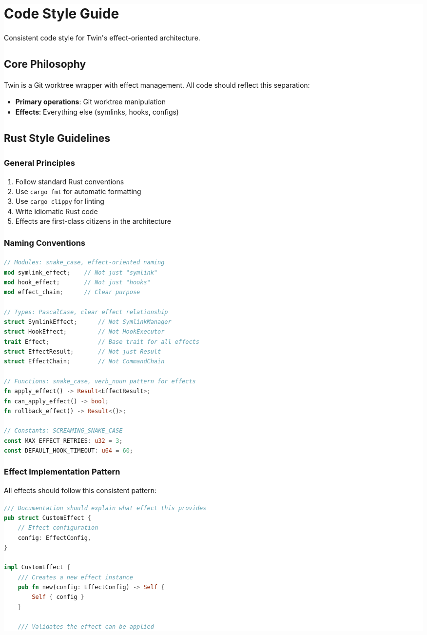 # Code Style Guide

Consistent code style for Twin's effect-oriented architecture.

## Core Philosophy

Twin is a Git worktree wrapper with effect management. All code should reflect this separation:
- **Primary operations**: Git worktree manipulation
- **Effects**: Everything else (symlinks, hooks, configs)

## Rust Style Guidelines

### General Principles

1. Follow standard Rust conventions
2. Use `cargo fmt` for automatic formatting
3. Use `cargo clippy` for linting
4. Write idiomatic Rust code
5. Effects are first-class citizens in the architecture

### Naming Conventions

```rust
// Modules: snake_case, effect-oriented naming
mod symlink_effect;    // Not just "symlink"
mod hook_effect;       // Not just "hooks"
mod effect_chain;      // Clear purpose

// Types: PascalCase, clear effect relationship
struct SymlinkEffect;      // Not SymlinkManager
struct HookEffect;         // Not HookExecutor
trait Effect;              // Base trait for all effects
struct EffectResult;       // Not just Result
struct EffectChain;        // Not CommandChain

// Functions: snake_case, verb_noun pattern for effects
fn apply_effect() -> Result<EffectResult>;
fn can_apply_effect() -> bool;
fn rollback_effect() -> Result<()>;

// Constants: SCREAMING_SNAKE_CASE
const MAX_EFFECT_RETRIES: u32 = 3;
const DEFAULT_HOOK_TIMEOUT: u64 = 60;
```

### Effect Implementation Pattern

All effects should follow this consistent pattern:

```rust
/// Documentation should explain what effect this provides
pub struct CustomEffect {
    // Effect configuration
    config: EffectConfig,
}

impl CustomEffect {
    /// Creates a new effect instance
    pub fn new(config: EffectConfig) -> Self {
        Self { config }
    }
    
    /// Validates the effect can be applied
```